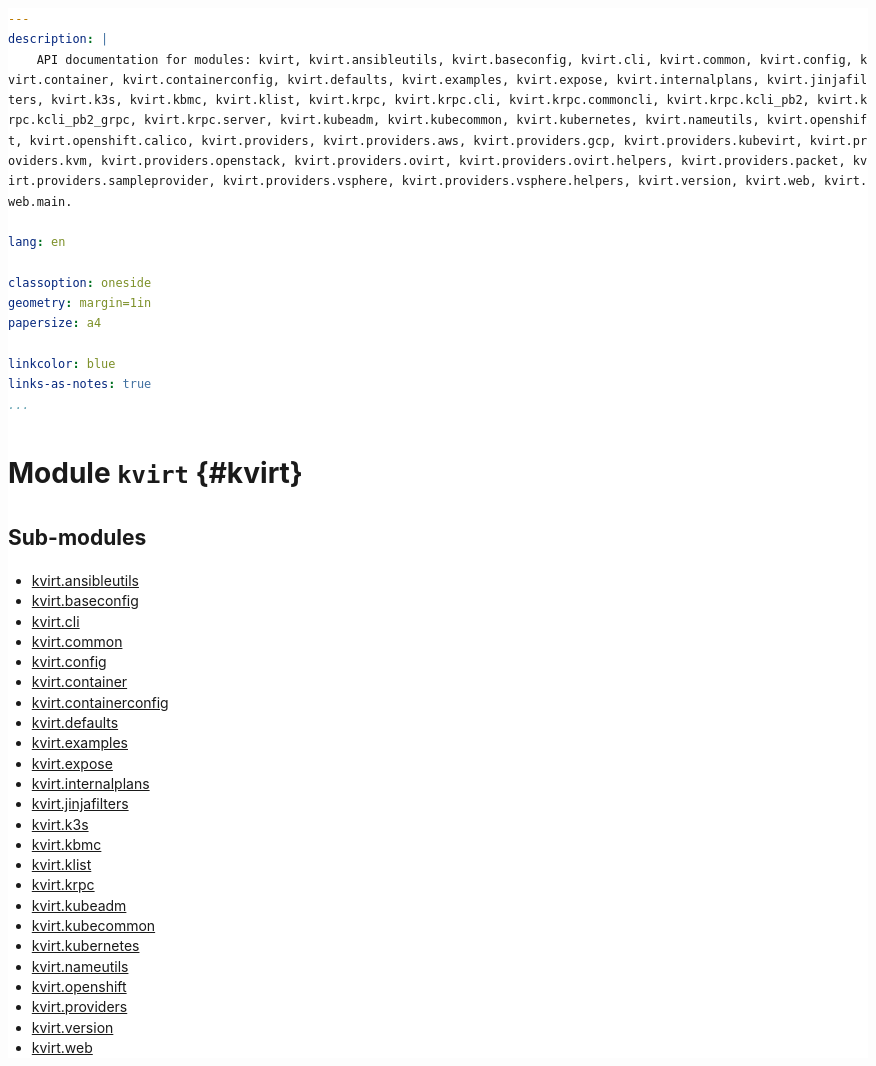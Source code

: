 ```yaml
---
description: |
    API documentation for modules: kvirt, kvirt.ansibleutils, kvirt.baseconfig, kvirt.cli, kvirt.common, kvirt.config, kvirt.container, kvirt.containerconfig, kvirt.defaults, kvirt.examples, kvirt.expose, kvirt.internalplans, kvirt.jinjafilters, kvirt.k3s, kvirt.kbmc, kvirt.klist, kvirt.krpc, kvirt.krpc.cli, kvirt.krpc.commoncli, kvirt.krpc.kcli_pb2, kvirt.krpc.kcli_pb2_grpc, kvirt.krpc.server, kvirt.kubeadm, kvirt.kubecommon, kvirt.kubernetes, kvirt.nameutils, kvirt.openshift, kvirt.openshift.calico, kvirt.providers, kvirt.providers.aws, kvirt.providers.gcp, kvirt.providers.kubevirt, kvirt.providers.kvm, kvirt.providers.openstack, kvirt.providers.ovirt, kvirt.providers.ovirt.helpers, kvirt.providers.packet, kvirt.providers.sampleprovider, kvirt.providers.vsphere, kvirt.providers.vsphere.helpers, kvirt.version, kvirt.web, kvirt.web.main.

lang: en

classoption: oneside
geometry: margin=1in
papersize: a4

linkcolor: blue
links-as-notes: true
...
```



    
# Module `kvirt` {#kvirt}




    
## Sub-modules

* [kvirt.ansibleutils](#kvirt.ansibleutils)
* [kvirt.baseconfig](#kvirt.baseconfig)
* [kvirt.cli](#kvirt.cli)
* [kvirt.common](#kvirt.common)
* [kvirt.config](#kvirt.config)
* [kvirt.container](#kvirt.container)
* [kvirt.containerconfig](#kvirt.containerconfig)
* [kvirt.defaults](#kvirt.defaults)
* [kvirt.examples](#kvirt.examples)
* [kvirt.expose](#kvirt.expose)
* [kvirt.internalplans](#kvirt.internalplans)
* [kvirt.jinjafilters](#kvirt.jinjafilters)
* [kvirt.k3s](#kvirt.k3s)
* [kvirt.kbmc](#kvirt.kbmc)
* [kvirt.klist](#kvirt.klist)
* [kvirt.krpc](#kvirt.krpc)
* [kvirt.kubeadm](#kvirt.kubeadm)
* [kvirt.kubecommon](#kvirt.kubecommon)
* [kvirt.kubernetes](#kvirt.kubernetes)
* [kvirt.nameutils](#kvirt.nameutils)
* [kvirt.openshift](#kvirt.openshift)
* [kvirt.providers](#kvirt.providers)
* [kvirt.version](#kvirt.version)
* [kvirt.web](#kvirt.web)
